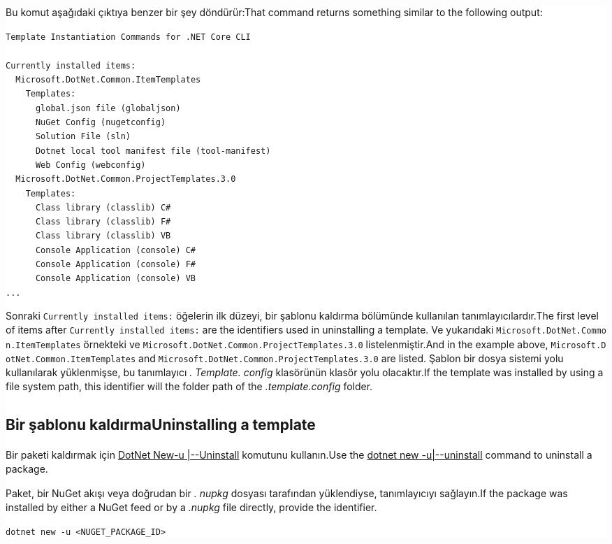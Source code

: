 <span data-ttu-id="81e48-212">Bu komut aşağıdaki çıktıya benzer bir şey döndürür:</span><span class="sxs-lookup"><span data-stu-id="81e48-212">That command returns something similar to the following output:</span></span>

```console
Template Instantiation Commands for .NET Core CLI

Currently installed items:
  Microsoft.DotNet.Common.ItemTemplates
    Templates:
      global.json file (globaljson)
      NuGet Config (nugetconfig)
      Solution File (sln)
      Dotnet local tool manifest file (tool-manifest)
      Web Config (webconfig)
  Microsoft.DotNet.Common.ProjectTemplates.3.0
    Templates:
      Class library (classlib) C#
      Class library (classlib) F#
      Class library (classlib) VB
      Console Application (console) C#
      Console Application (console) F#
      Console Application (console) VB
...
```

<span data-ttu-id="81e48-213">Sonraki `Currently installed items:` öğelerin ilk düzeyi, bir şablonu kaldırma bölümünde kullanılan tanımlayıcılardır.</span><span class="sxs-lookup"><span data-stu-id="81e48-213">The first level of items after `Currently installed items:` are the identifiers used in uninstalling a template.</span></span> <span data-ttu-id="81e48-214">Ve yukarıdaki `Microsoft.DotNet.Common.ItemTemplates` örnekteki ve `Microsoft.DotNet.Common.ProjectTemplates.3.0` listelenmiştir.</span><span class="sxs-lookup"><span data-stu-id="81e48-214">And in the example above, `Microsoft.DotNet.Common.ItemTemplates` and `Microsoft.DotNet.Common.ProjectTemplates.3.0` are listed.</span></span> <span data-ttu-id="81e48-215">Şablon bir dosya sistemi yolu kullanılarak yüklenmişse, bu tanımlayıcı *. Template. config* klasörünün klasör yolu olacaktır.</span><span class="sxs-lookup"><span data-stu-id="81e48-215">If the template was installed by using a file system path, this identifier will the folder path of the *.template.config* folder.</span></span>

## <a name="uninstalling-a-template"></a><span data-ttu-id="81e48-216">Bir şablonu kaldırma</span><span class="sxs-lookup"><span data-stu-id="81e48-216">Uninstalling a template</span></span>

<span data-ttu-id="81e48-217">Bir paketi kaldırmak için [DotNet New-u |--Uninstall](dotnet-new.md) komutunu kullanın.</span><span class="sxs-lookup"><span data-stu-id="81e48-217">Use the [dotnet new -u|--uninstall](dotnet-new.md) command to uninstall a package.</span></span>

<span data-ttu-id="81e48-218">Paket, bir NuGet akışı veya doğrudan bir *. nupkg* dosyası tarafından yüklendiyse, tanımlayıcıyı sağlayın.</span><span class="sxs-lookup"><span data-stu-id="81e48-218">If the package was installed by either a NuGet feed or by a *.nupkg* file directly, provide the identifier.</span></span>

```dotnetcli
dotnet new -u <NUGET_PACKAGE_ID>
```
